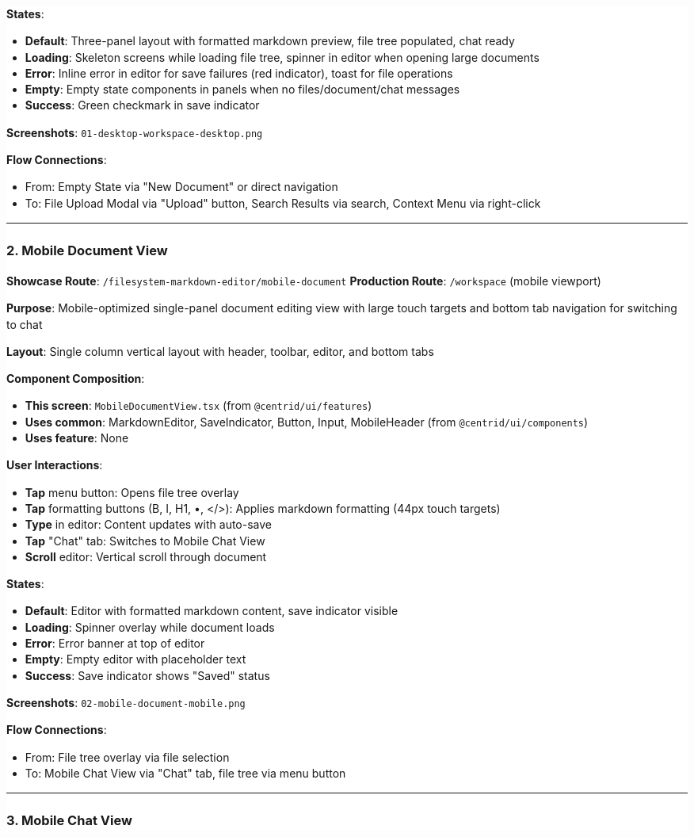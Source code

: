 **States**:
- **Default**: Three-panel layout with formatted markdown preview, file tree populated, chat ready
- **Loading**: Skeleton screens while loading file tree, spinner in editor when opening large documents
- **Error**: Inline error in editor for save failures (red indicator), toast for file operations
- **Empty**: Empty state components in panels when no files/document/chat messages
- **Success**: Green checkmark in save indicator

**Screenshots**: `01-desktop-workspace-desktop.png`

**Flow Connections**:
- From: Empty State via "New Document" or direct navigation
- To: File Upload Modal via "Upload" button, Search Results via search, Context Menu via right-click

---

### 2. Mobile Document View

**Showcase Route**: `/filesystem-markdown-editor/mobile-document`
**Production Route**: `/workspace` (mobile viewport)

**Purpose**: Mobile-optimized single-panel document editing view with large touch targets and bottom tab navigation for switching to chat

**Layout**: Single column vertical layout with header, toolbar, editor, and bottom tabs

**Component Composition**:
- **This screen**: `MobileDocumentView.tsx` (from `@centrid/ui/features`)
- **Uses common**: MarkdownEditor, SaveIndicator, Button, Input, MobileHeader (from `@centrid/ui/components`)
- **Uses feature**: None

**User Interactions**:
- **Tap** menu button: Opens file tree overlay
- **Tap** formatting buttons (B, I, H1, •, </>): Applies markdown formatting (44px touch targets)
- **Type** in editor: Content updates with auto-save
- **Tap** "Chat" tab: Switches to Mobile Chat View
- **Scroll** editor: Vertical scroll through document

**States**:
- **Default**: Editor with formatted markdown content, save indicator visible
- **Loading**: Spinner overlay while document loads
- **Error**: Error banner at top of editor
- **Empty**: Empty editor with placeholder text
- **Success**: Save indicator shows "Saved" status

**Screenshots**: `02-mobile-document-mobile.png`

**Flow Connections**:
- From: File tree overlay via file selection
- To: Mobile Chat View via "Chat" tab, file tree via menu button

---

### 3. Mobile Chat View

